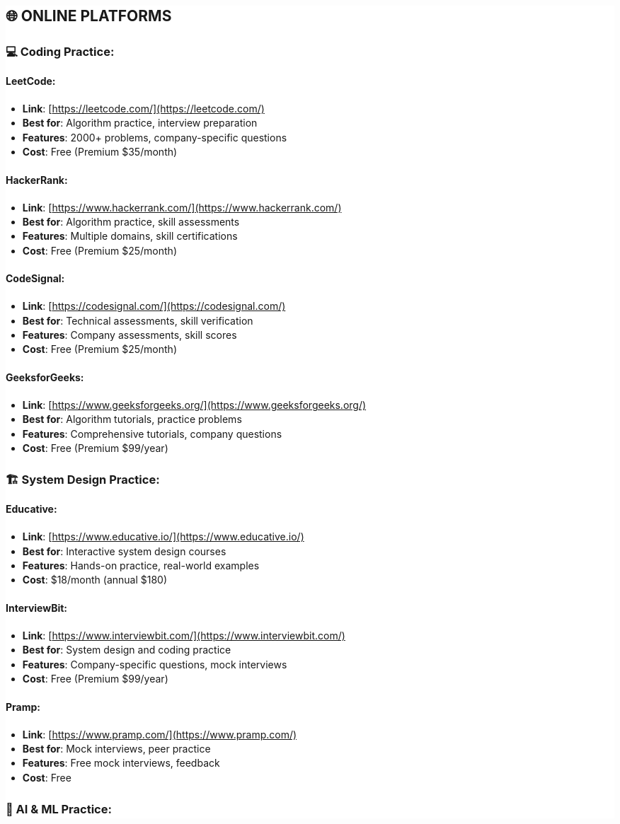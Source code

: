 
## 🌐 **ONLINE PLATFORMS**

### **💻 Coding Practice:**

#### **LeetCode:**
- **Link**: [https://leetcode.com/](https://leetcode.com/)
- **Best for**: Algorithm practice, interview preparation
- **Features**: 2000+ problems, company-specific questions
- **Cost**: Free (Premium $35/month)

#### **HackerRank:**
- **Link**: [https://www.hackerrank.com/](https://www.hackerrank.com/)
- **Best for**: Algorithm practice, skill assessments
- **Features**: Multiple domains, skill certifications
- **Cost**: Free (Premium $25/month)

#### **CodeSignal:**
- **Link**: [https://codesignal.com/](https://codesignal.com/)
- **Best for**: Technical assessments, skill verification
- **Features**: Company assessments, skill scores
- **Cost**: Free (Premium $25/month)

#### **GeeksforGeeks:**
- **Link**: [https://www.geeksforgeeks.org/](https://www.geeksforgeeks.org/)
- **Best for**: Algorithm tutorials, practice problems
- **Features**: Comprehensive tutorials, company questions
- **Cost**: Free (Premium $99/year)

### **🏗️ System Design Practice:**

#### **Educative:**
- **Link**: [https://www.educative.io/](https://www.educative.io/)
- **Best for**: Interactive system design courses
- **Features**: Hands-on practice, real-world examples
- **Cost**: $18/month (annual $180)

#### **InterviewBit:**
- **Link**: [https://www.interviewbit.com/](https://www.interviewbit.com/)
- **Best for**: System design and coding practice
- **Features**: Company-specific questions, mock interviews
- **Cost**: Free (Premium $99/year)

#### **Pramp:**
- **Link**: [https://www.pramp.com/](https://www.pramp.com/)
- **Best for**: Mock interviews, peer practice
- **Features**: Free mock interviews, feedback
- **Cost**: Free

### **🤖 AI & ML Practice:**
